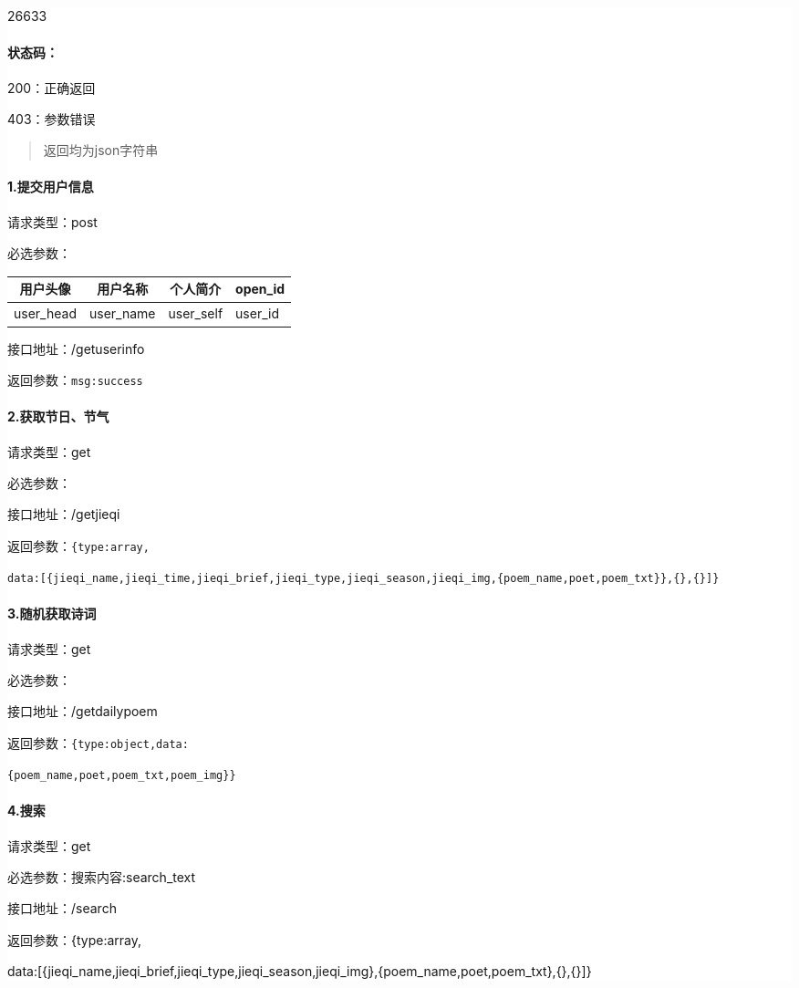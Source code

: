26633

#### 状态码：

200：正确返回

403：参数错误



> 返回均为json字符串

#### 1.提交用户信息

请求类型：post

必选参数：

| 用户头像  | 用户名称  | 个人简介  | open_id |
| --------- | --------- | --------- | ------- |
| user_head | user_name | user_self | user_id |

接口地址：/getuserinfo

返回参数：`msg:success`

#### 2.获取节日、节气

请求类型：get

必选参数：

接口地址：/getjieqi

返回参数：`{type:array,`

`data:[{jieqi_name,jieqi_time,jieqi_brief,jieqi_type,jieqi_season,jieqi_img,{poem_name,poet,poem_txt}},{},{}]}`

#### 3.随机获取诗词

请求类型：get

必选参数：

接口地址：/getdailypoem

返回参数：`{type:object,data:`

`{poem_name,poet,poem_txt,poem_img}}`

#### 4.搜索

请求类型：get

必选参数：搜索内容:search_text

接口地址：/search

返回参数：{type:array,

data:[{jieqi_name,jieqi_brief,jieqi_type,jieqi_season,jieqi_img},{poem_name,poet,poem_txt},{},{}]} 
